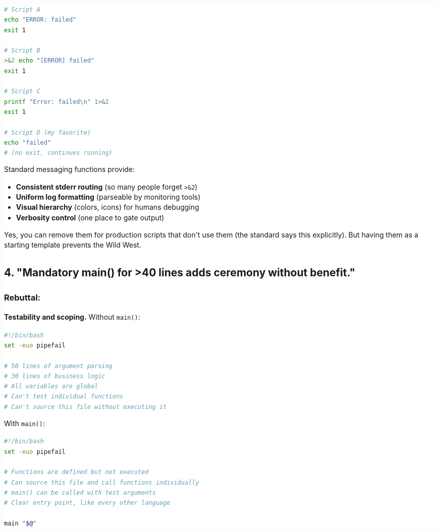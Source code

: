 ```bash
# Script A
echo "ERROR: failed"
exit 1

# Script B
>&2 echo "[ERROR] failed"
exit 1

# Script C
printf "Error: failed\n" 1>&2
exit 1

# Script D (my favorite)
echo "failed"
# (no exit, continues running)
```

Standard messaging functions provide:
- **Consistent stderr routing** (so many people forget `>&2`)
- **Uniform log formatting** (parseable by monitoring tools)
- **Visual hierarchy** (colors, icons) for humans debugging
- **Verbosity control** (one place to gate output)

Yes, you can remove them for production scripts that don't use them (the standard says this explicitly). But having them as a starting template prevents the Wild West.

## 4. "Mandatory main() for >40 lines adds ceremony without benefit."

### Rebuttal:
**Testability and scoping.** Without `main()`:

```bash
#!/bin/bash
set -euo pipefail

# 50 lines of argument parsing
# 30 lines of business logic
# All variables are global
# Can't test individual functions
# Can't source this file without executing it
```

With `main()`:
```bash
#!/bin/bash
set -euo pipefail

# Functions are defined but not executed
# Can source this file and call functions individually
# main() can be called with test arguments
# Clear entry point, like every other language

main "$@"
```
